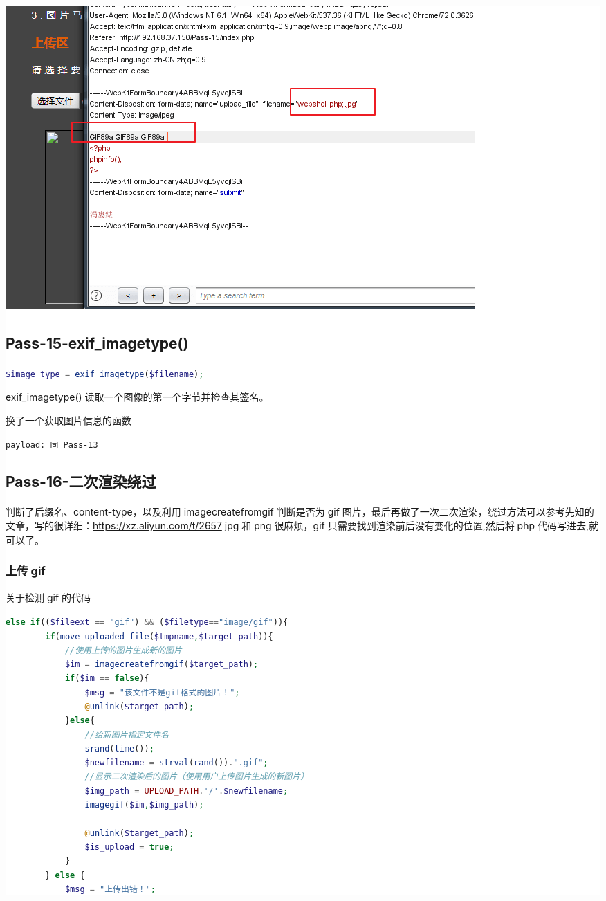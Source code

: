 ![image](../../../img/渗透/实验/upload-labs/11.png)

## Pass-15-exif_imagetype()

```php
$image_type = exif_imagetype($filename);
```
exif_imagetype() 读取一个图像的第一个字节并检查其签名。

换了一个获取图片信息的函数

`payload: 同 Pass-13`

## Pass-16-二次渲染绕过


判断了后缀名、content-type，以及利用 imagecreatefromgif 判断是否为 gif 图片，最后再做了一次二次渲染，绕过方法可以参考先知的文章，写的很详细：https://xz.aliyun.com/t/2657 jpg 和 png 很麻烦，gif 只需要找到渲染前后没有变化的位置,然后将 php 代码写进去,就可以了。

### 上传 gif

关于检测 gif 的代码
```php
else if(($fileext == "gif") && ($filetype=="image/gif")){
        if(move_uploaded_file($tmpname,$target_path)){
            //使用上传的图片生成新的图片
            $im = imagecreatefromgif($target_path);
            if($im == false){
                $msg = "该文件不是gif格式的图片！";
                @unlink($target_path);
            }else{
                //给新图片指定文件名
                srand(time());
                $newfilename = strval(rand()).".gif";
                //显示二次渲染后的图片（使用用户上传图片生成的新图片）
                $img_path = UPLOAD_PATH.'/'.$newfilename;
                imagegif($im,$img_path);

                @unlink($target_path);
                $is_upload = true;
            }
        } else {
            $msg = "上传出错！";
```